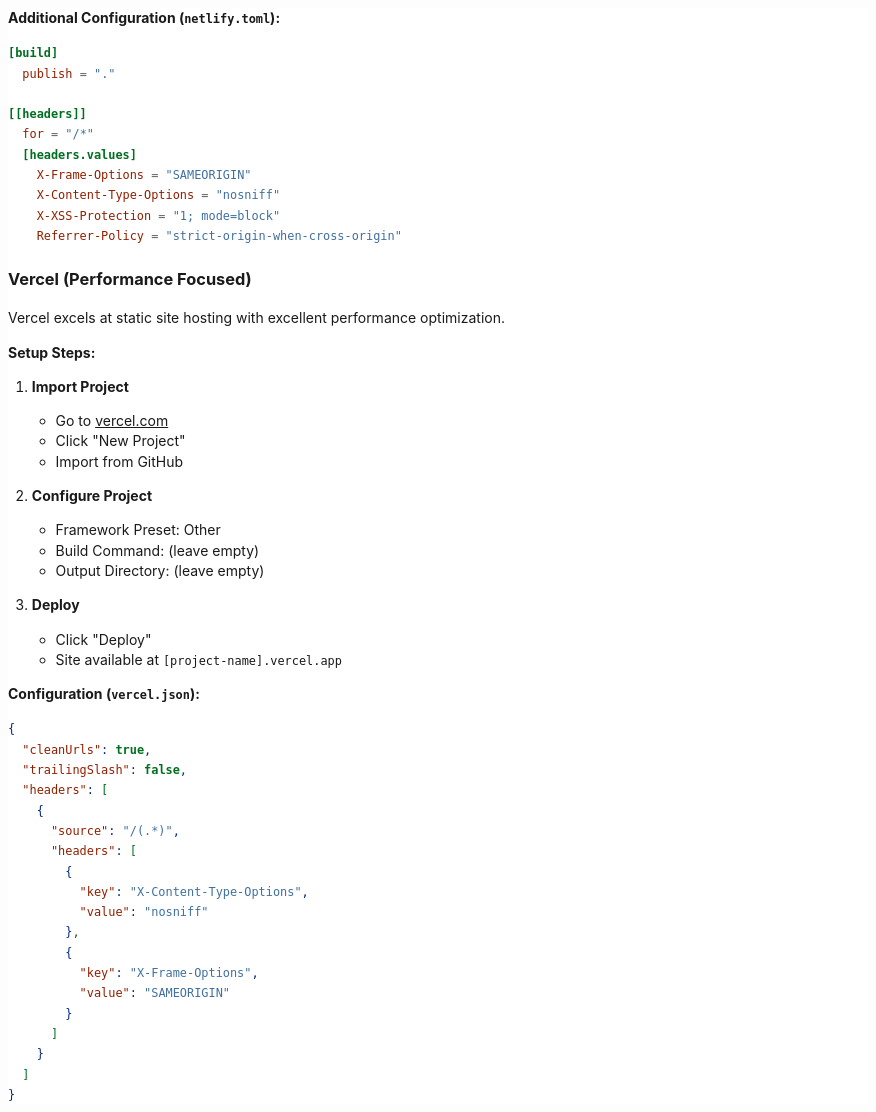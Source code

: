 **Additional Configuration (`netlify.toml`):**
```toml
[build]
  publish = "."

[[headers]]
  for = "/*"
  [headers.values]
    X-Frame-Options = "SAMEORIGIN"
    X-Content-Type-Options = "nosniff"
    X-XSS-Protection = "1; mode=block"
    Referrer-Policy = "strict-origin-when-cross-origin"
```

### Vercel (Performance Focused)

Vercel excels at static site hosting with excellent performance optimization.

**Setup Steps:**
1. **Import Project**
   - Go to [vercel.com](https://vercel.com)
   - Click "New Project"
   - Import from GitHub

2. **Configure Project**
   - Framework Preset: Other
   - Build Command: (leave empty)
   - Output Directory: (leave empty)

3. **Deploy**
   - Click "Deploy"
   - Site available at `[project-name].vercel.app`

**Configuration (`vercel.json`):**
```json
{
  "cleanUrls": true,
  "trailingSlash": false,
  "headers": [
    {
      "source": "/(.*)",
      "headers": [
        {
          "key": "X-Content-Type-Options",
          "value": "nosniff"
        },
        {
          "key": "X-Frame-Options",
          "value": "SAMEORIGIN"
        }
      ]
    }
  ]
}
```
